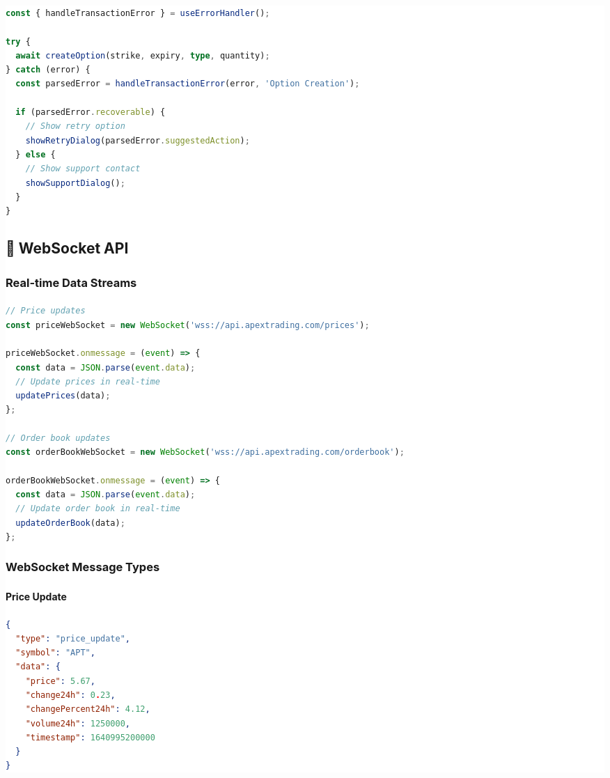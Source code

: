 ```typescript
const { handleTransactionError } = useErrorHandler();

try {
  await createOption(strike, expiry, type, quantity);
} catch (error) {
  const parsedError = handleTransactionError(error, 'Option Creation');

  if (parsedError.recoverable) {
    // Show retry option
    showRetryDialog(parsedError.suggestedAction);
  } else {
    // Show support contact
    showSupportDialog();
  }
}
```

## 🔌 WebSocket API

### Real-time Data Streams

```typescript
// Price updates
const priceWebSocket = new WebSocket('wss://api.apextrading.com/prices');

priceWebSocket.onmessage = (event) => {
  const data = JSON.parse(event.data);
  // Update prices in real-time
  updatePrices(data);
};

// Order book updates
const orderBookWebSocket = new WebSocket('wss://api.apextrading.com/orderbook');

orderBookWebSocket.onmessage = (event) => {
  const data = JSON.parse(event.data);
  // Update order book in real-time
  updateOrderBook(data);
};
```

### WebSocket Message Types

#### Price Update

```json
{
  "type": "price_update",
  "symbol": "APT",
  "data": {
    "price": 5.67,
    "change24h": 0.23,
    "changePercent24h": 4.12,
    "volume24h": 1250000,
    "timestamp": 1640995200000
  }
}
```
